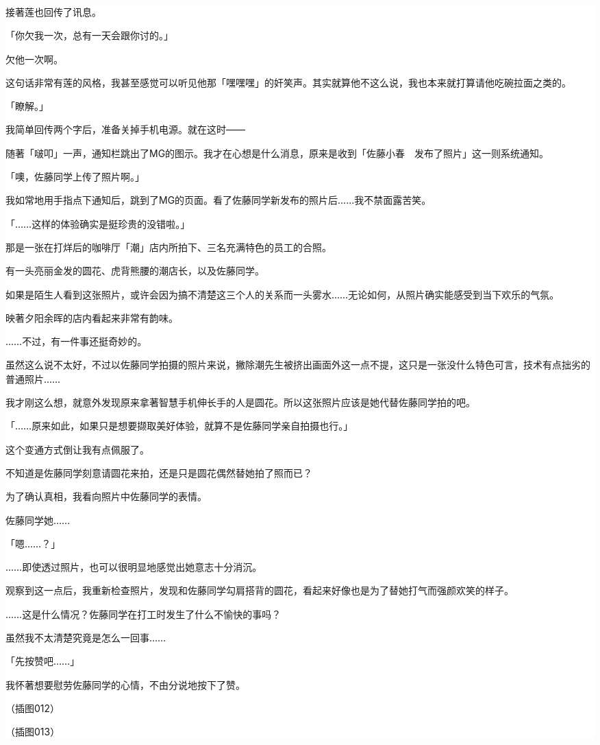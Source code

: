 接著莲也回传了讯息。

「你欠我一次，总有一天会跟你讨的。」

欠他一次啊。

这句话非常有莲的风格，我甚至感觉可以听见他那「嘿嘿嘿」的奸笑声。其实就算他不这么说，我也本来就打算请他吃碗拉面之类的。

「瞭解。」

我简单回传两个字后，准备关掉手机电源。就在这时——

随著「啵叩」一声，通知栏跳出了MG的图示。我才在心想是什么消息，原来是收到「佐藤小春　发布了照片」这一则系统通知。

「噢，佐藤同学上传了照片啊。」

我如常地用手指点下通知后，跳到了MG的页面。看了佐藤同学新发布的照片后……我不禁面露苦笑。

「……这样的体验确实是挺珍贵的没错啦。」

那是一张在打烊后的咖啡厅「潮」店内所拍下、三名充满特色的员工的合照。

有一头亮丽金发的圆花、虎背熊腰的潮店长，以及佐藤同学。

如果是陌生人看到这张照片，或许会因为搞不清楚这三个人的关系而一头雾水……无论如何，从照片确实能感受到当下欢乐的气氛。

映著夕阳余晖的店内看起来非常有韵味。

……不过，有一件事还挺奇妙的。

虽然这么说不太好，不过以佐藤同学拍摄的照片来说，撇除潮先生被挤出画面外这一点不提，这只是一张没什么特色可言，技术有点拙劣的普通照片……

我才刚这么想，就意外发现原来拿著智慧手机伸长手的人是圆花。所以这张照片应该是她代替佐藤同学拍的吧。

「……原来如此，如果只是想要撷取美好体验，就算不是佐藤同学亲自拍摄也行。」

这个变通方式倒让我有点佩服了。

不知道是佐藤同学刻意请圆花来拍，还是只是圆花偶然替她拍了照而已？

为了确认真相，我看向照片中佐藤同学的表情。

佐藤同学她……

「嗯……？」

……即使透过照片，也可以很明显地感觉出她意志十分消沉。

观察到这一点后，我重新检查照片，发现和佐藤同学勾肩搭背的圆花，看起来好像也是为了替她打气而强颜欢笑的样子。

……这是什么情况？佐藤同学在打工时发生了什么不愉快的事吗？

虽然我不太清楚究竟是怎么一回事……

「先按赞吧……」

我怀著想要慰劳佐藤同学的心情，不由分说地按下了赞。

（插图012）

（插图013）

